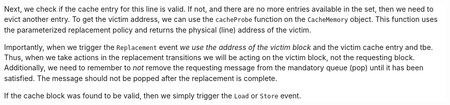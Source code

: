 Next, we check if the cache entry for this line is valid. If not, and
there are no more entries available in the set, then we need to evict
another entry. To get the victim address, we can use the `cacheProbe`
function on the `CacheMemory` object. This function uses the
parameterized replacement policy and returns the physical (line) address
of the victim.

Importantly, when we trigger the `Replacement` event *we use the address
of the victim block* and the victim cache entry and tbe. Thus, when we
take actions in the replacement transitions we will be acting on the
victim block, not the requesting block. Additionally, we need to
remember to *not* remove the requesting message from the mandatory queue
(pop) until it has been satisfied. The message should not be popped
after the replacement is complete.

If the cache block was found to be valid, then we simply trigger the
`Load` or `Store` event.
